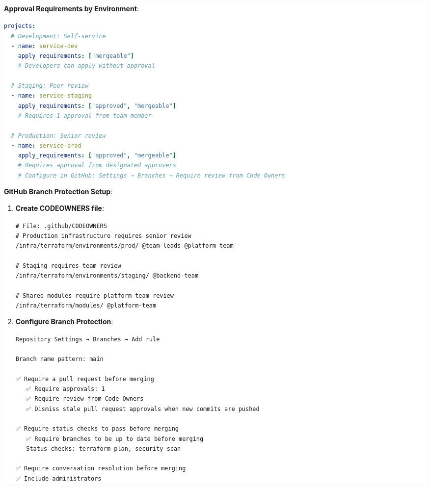 **Approval Requirements by Environment**:

```yaml
projects:
  # Development: Self-service
  - name: service-dev
    apply_requirements: ["mergeable"]
    # Developers can apply without approval

  # Staging: Peer review
  - name: service-staging
    apply_requirements: ["approved", "mergeable"]
    # Requires 1 approval from team member

  # Production: Senior review
  - name: service-prod
    apply_requirements: ["approved", "mergeable"]
    # Requires approval from designated approvers
    # Configure in GitHub: Settings → Branches → Require review from Code Owners
```

**GitHub Branch Protection Setup**:

1. **Create CODEOWNERS file**:
   ```
   # File: .github/CODEOWNERS
   # Production infrastructure requires senior review
   /infra/terraform/environments/prod/ @team-leads @platform-team

   # Staging requires team review
   /infra/terraform/environments/staging/ @backend-team

   # Shared modules require platform team review
   /infra/terraform/modules/ @platform-team
   ```

2. **Configure Branch Protection**:
   ```
   Repository Settings → Branches → Add rule

   Branch name pattern: main

   ✅ Require a pull request before merging
      ✅ Require approvals: 1
      ✅ Require review from Code Owners
      ✅ Dismiss stale pull request approvals when new commits are pushed

   ✅ Require status checks to pass before merging
      ✅ Require branches to be up to date before merging
      Status checks: terraform-plan, security-scan

   ✅ Require conversation resolution before merging
   ✅ Include administrators
   ```
